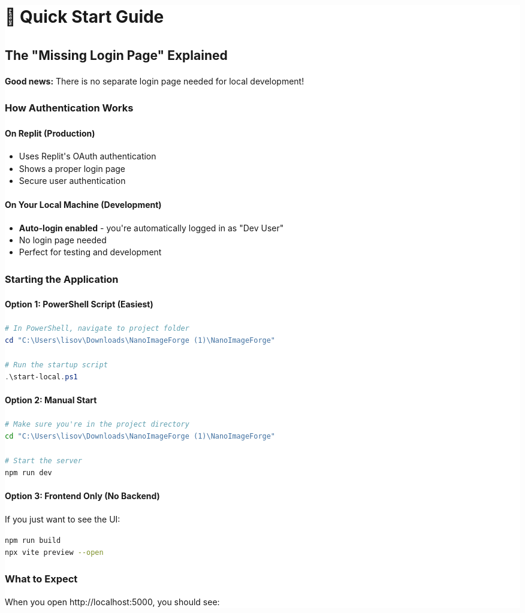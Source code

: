 # 🚀 Quick Start Guide

## The "Missing Login Page" Explained

**Good news:** There is no separate login page needed for local development!  

### How Authentication Works

#### On Replit (Production)
- Uses Replit's OAuth authentication
- Shows a proper login page
- Secure user authentication

#### On Your Local Machine (Development)
- **Auto-login enabled** - you're automatically logged in as "Dev User"
- No login page needed
- Perfect for testing and development

### Starting the Application

#### Option 1: PowerShell Script (Easiest)

```powershell
# In PowerShell, navigate to project folder
cd "C:\Users\lisov\Downloads\NanoImageForge (1)\NanoImageForge"

# Run the startup script
.\start-local.ps1
```

#### Option 2: Manual Start

```bash
# Make sure you're in the project directory
cd "C:\Users\lisov\Downloads\NanoImageForge (1)\NanoImageForge"

# Start the server
npm run dev
```

#### Option 3: Frontend Only (No Backend)

If you just want to see the UI:

```bash
npm run build
npx vite preview --open
```

### What to Expect

When you open http://localhost:5000, you should see:

